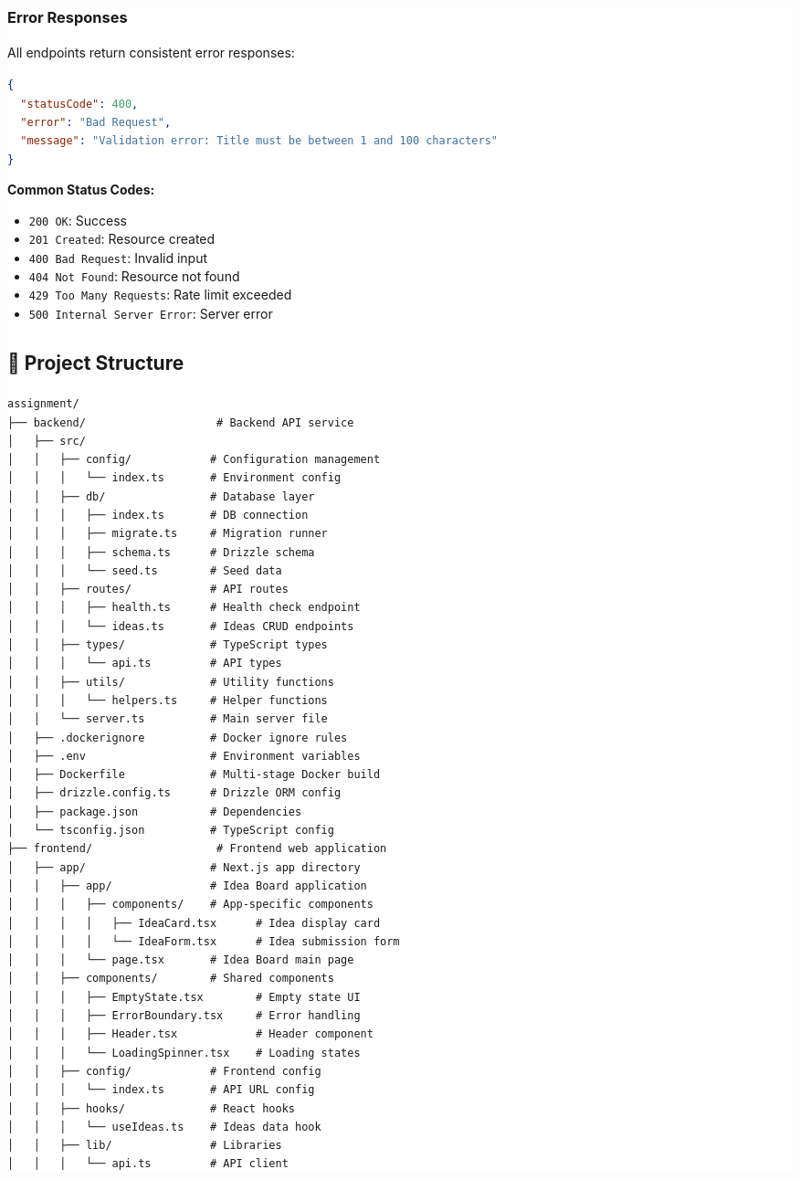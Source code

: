 ### Error Responses

All endpoints return consistent error responses:

```json
{
  "statusCode": 400,
  "error": "Bad Request",
  "message": "Validation error: Title must be between 1 and 100 characters"
}
```

**Common Status Codes:**
- `200 OK`: Success
- `201 Created`: Resource created
- `400 Bad Request`: Invalid input
- `404 Not Found`: Resource not found
- `429 Too Many Requests`: Rate limit exceeded
- `500 Internal Server Error`: Server error

## 📁 Project Structure

```
assignment/
├── backend/                    # Backend API service
│   ├── src/
│   │   ├── config/            # Configuration management
│   │   │   └── index.ts       # Environment config
│   │   ├── db/                # Database layer
│   │   │   ├── index.ts       # DB connection
│   │   │   ├── migrate.ts     # Migration runner
│   │   │   ├── schema.ts      # Drizzle schema
│   │   │   └── seed.ts        # Seed data
│   │   ├── routes/            # API routes
│   │   │   ├── health.ts      # Health check endpoint
│   │   │   └── ideas.ts       # Ideas CRUD endpoints
│   │   ├── types/             # TypeScript types
│   │   │   └── api.ts         # API types
│   │   ├── utils/             # Utility functions
│   │   │   └── helpers.ts     # Helper functions
│   │   └── server.ts          # Main server file
│   ├── .dockerignore          # Docker ignore rules
│   ├── .env                   # Environment variables
│   ├── Dockerfile             # Multi-stage Docker build
│   ├── drizzle.config.ts      # Drizzle ORM config
│   ├── package.json           # Dependencies
│   └── tsconfig.json          # TypeScript config
├── frontend/                   # Frontend web application
│   ├── app/                   # Next.js app directory
│   │   ├── app/               # Idea Board application
│   │   │   ├── components/    # App-specific components
│   │   │   │   ├── IdeaCard.tsx      # Idea display card
│   │   │   │   └── IdeaForm.tsx      # Idea submission form
│   │   │   └── page.tsx       # Idea Board main page
│   │   ├── components/        # Shared components
│   │   │   ├── EmptyState.tsx        # Empty state UI
│   │   │   ├── ErrorBoundary.tsx     # Error handling
│   │   │   ├── Header.tsx            # Header component
│   │   │   └── LoadingSpinner.tsx    # Loading states
│   │   ├── config/            # Frontend config
│   │   │   └── index.ts       # API URL config
│   │   ├── hooks/             # React hooks
│   │   │   └── useIdeas.ts    # Ideas data hook
│   │   ├── lib/               # Libraries
│   │   │   └── api.ts         # API client
```